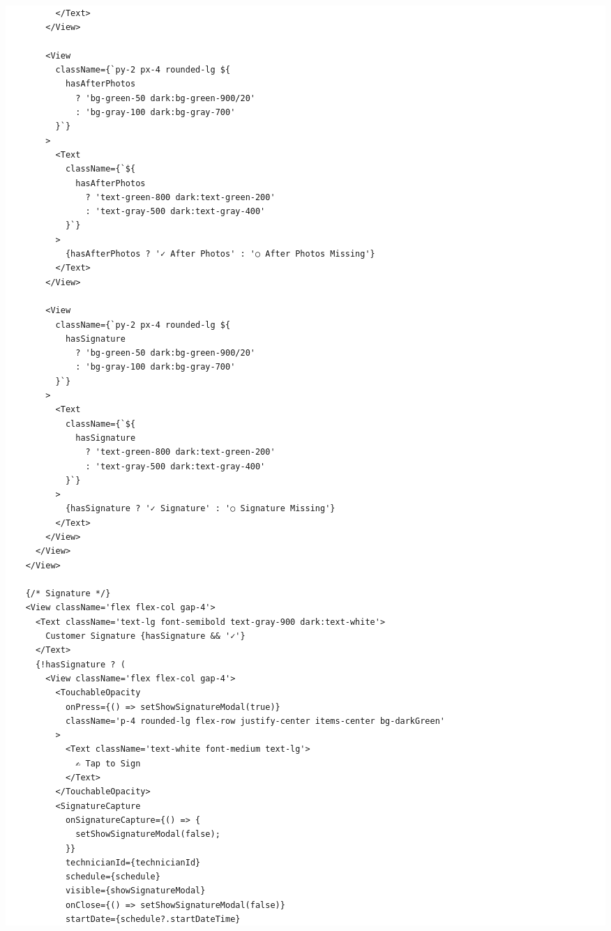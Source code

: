              </Text>
            </View>

            <View
              className={`py-2 px-4 rounded-lg ${
                hasAfterPhotos
                  ? 'bg-green-50 dark:bg-green-900/20'
                  : 'bg-gray-100 dark:bg-gray-700'
              }`}
            >
              <Text
                className={`${
                  hasAfterPhotos
                    ? 'text-green-800 dark:text-green-200'
                    : 'text-gray-500 dark:text-gray-400'
                }`}
              >
                {hasAfterPhotos ? '✓ After Photos' : '○ After Photos Missing'}
              </Text>
            </View>

            <View
              className={`py-2 px-4 rounded-lg ${
                hasSignature
                  ? 'bg-green-50 dark:bg-green-900/20'
                  : 'bg-gray-100 dark:bg-gray-700'
              }`}
            >
              <Text
                className={`${
                  hasSignature
                    ? 'text-green-800 dark:text-green-200'
                    : 'text-gray-500 dark:text-gray-400'
                }`}
              >
                {hasSignature ? '✓ Signature' : '○ Signature Missing'}
              </Text>
            </View>
          </View>
        </View>

        {/* Signature */}
        <View className='flex flex-col gap-4'>
          <Text className='text-lg font-semibold text-gray-900 dark:text-white'>
            Customer Signature {hasSignature && '✓'}
          </Text>
          {!hasSignature ? (
            <View className='flex flex-col gap-4'>
              <TouchableOpacity
                onPress={() => setShowSignatureModal(true)}
                className='p-4 rounded-lg flex-row justify-center items-center bg-darkGreen'
              >
                <Text className='text-white font-medium text-lg'>
                  ✍️ Tap to Sign
                </Text>
              </TouchableOpacity>
              <SignatureCapture
                onSignatureCapture={() => {
                  setShowSignatureModal(false);
                }}
                technicianId={technicianId}
                schedule={schedule}
                visible={showSignatureModal}
                onClose={() => setShowSignatureModal(false)}
                startDate={schedule?.startDateTime}